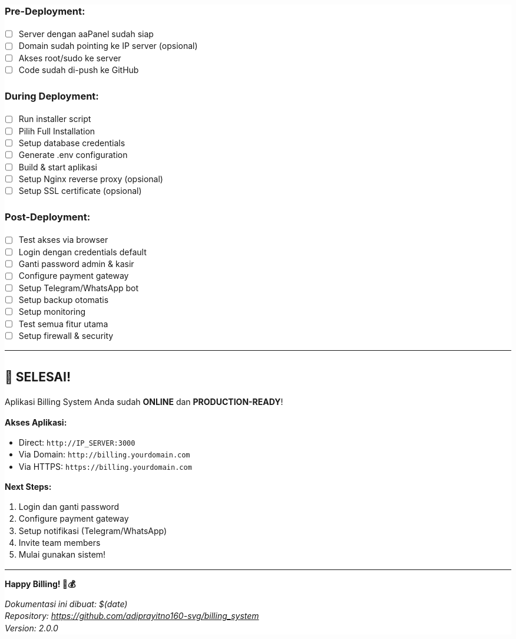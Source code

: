 ### Pre-Deployment:
- [ ] Server dengan aaPanel sudah siap
- [ ] Domain sudah pointing ke IP server (opsional)
- [ ] Akses root/sudo ke server
- [ ] Code sudah di-push ke GitHub

### During Deployment:
- [ ] Run installer script
- [ ] Pilih Full Installation
- [ ] Setup database credentials
- [ ] Generate .env configuration
- [ ] Build & start aplikasi
- [ ] Setup Nginx reverse proxy (opsional)
- [ ] Setup SSL certificate (opsional)

### Post-Deployment:
- [ ] Test akses via browser
- [ ] Login dengan credentials default
- [ ] Ganti password admin & kasir
- [ ] Configure payment gateway
- [ ] Setup Telegram/WhatsApp bot
- [ ] Setup backup otomatis
- [ ] Setup monitoring
- [ ] Test semua fitur utama
- [ ] Setup firewall & security

---

## 🎉 SELESAI!

Aplikasi Billing System Anda sudah **ONLINE** dan **PRODUCTION-READY**!

**Akses Aplikasi:**
- Direct: `http://IP_SERVER:3000`
- Via Domain: `http://billing.yourdomain.com`
- Via HTTPS: `https://billing.yourdomain.com`

**Next Steps:**
1. Login dan ganti password
2. Configure payment gateway
3. Setup notifikasi (Telegram/WhatsApp)
4. Invite team members
5. Mulai gunakan sistem!

---

**Happy Billing! 🚀💰**

*Dokumentasi ini dibuat: $(date)*  
*Repository: https://github.com/adiprayitno160-svg/billing_system*  
*Version: 2.0.0*

